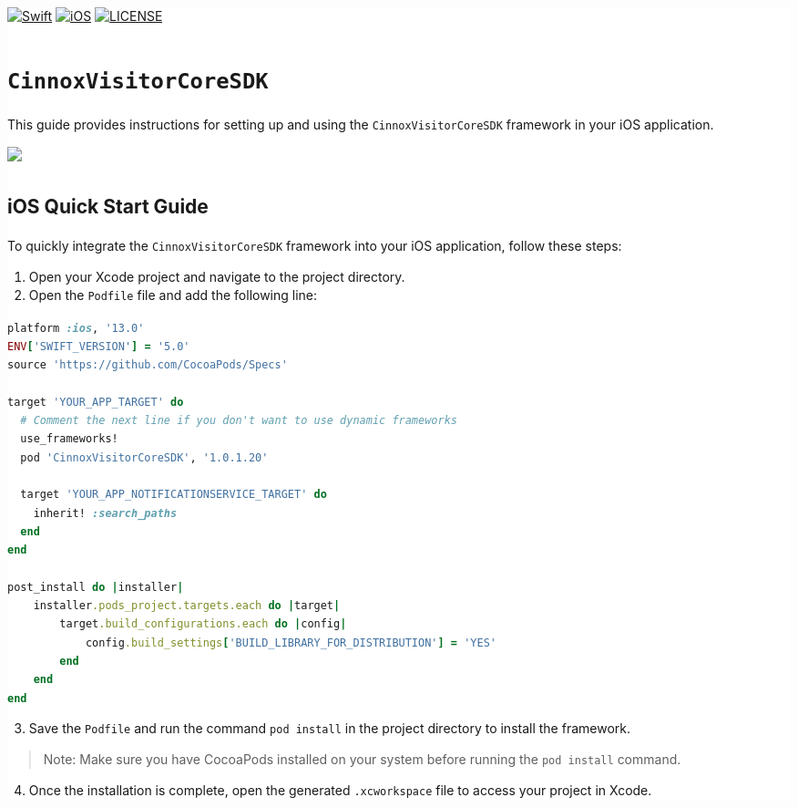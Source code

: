 [![Swift](https://img.shields.io/badge/Swift-5.7_5.8-orange?style=flat-square)](https://img.shields.io/badge/Swift-5.7_5.8-Orange?style=flat-square)
[![iOS](https://img.shields.io/badge/iOS-13+-blue?style=flat-square)](https://img.shields.io/badge/iOS-13-blue?style=flat-square)
[![LICENSE](https://img.shields.io/badge/LICENSE-MIT-black?style=flat-square)](https://img.shields.io/badge/iOS-14-blue?style=flat-square)
# `CinnoxVisitorCoreSDK`

This guide provides instructions for setting up and using the `CinnoxVisitorCoreSDK` framework in your iOS application.

<img src="https://github.com/CinnoxGitHub/ios_visitor_sample_app/blob/44aa6473f11a994bc94bab623a09bc275ebcabe5/Demo.gif" width="200">

## iOS Quick Start Guide

To quickly integrate the `CinnoxVisitorCoreSDK` framework into your iOS application, follow these steps:

1. Open your Xcode project and navigate to the project directory.
2. Open the `Podfile` file and add the following line:
```ruby
platform :ios, '13.0'
ENV['SWIFT_VERSION'] = '5.0'
source 'https://github.com/CocoaPods/Specs'

target 'YOUR_APP_TARGET' do
  # Comment the next line if you don't want to use dynamic frameworks
  use_frameworks!
  pod 'CinnoxVisitorCoreSDK', '1.0.1.20'

  target 'YOUR_APP_NOTIFICATIONSERVICE_TARGET' do
    inherit! :search_paths
  end
end

post_install do |installer|
    installer.pods_project.targets.each do |target|
        target.build_configurations.each do |config|
            config.build_settings['BUILD_LIBRARY_FOR_DISTRIBUTION'] = 'YES'
        end
    end
end

```
3. Save the `Podfile` and run the command `pod install` in the project directory to install the framework.
> Note: Make sure you have CocoaPods installed on your system before running the `pod install` command.
4. Once the installation is complete, open the generated `.xcworkspace` file to access your project in Xcode.
